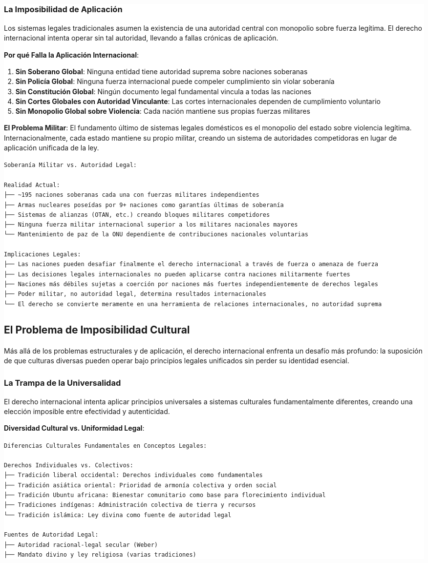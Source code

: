 ### La Imposibilidad de Aplicación

Los sistemas legales tradicionales asumen la existencia de una autoridad central con monopolio sobre fuerza legítima. El derecho internacional intenta operar sin tal autoridad, llevando a fallas crónicas de aplicación.

**Por qué Falla la Aplicación Internacional**:

1. **Sin Soberano Global**: Ninguna entidad tiene autoridad suprema sobre naciones soberanas
2. **Sin Policía Global**: Ninguna fuerza internacional puede compeler cumplimiento sin violar soberanía
3. **Sin Constitución Global**: Ningún documento legal fundamental vincula a todas las naciones
4. **Sin Cortes Globales con Autoridad Vinculante**: Las cortes internacionales dependen de cumplimiento voluntario
5. **Sin Monopolio Global sobre Violencia**: Cada nación mantiene sus propias fuerzas militares

**El Problema Militar**: El fundamento último de sistemas legales domésticos es el monopolio del estado sobre violencia legítima. Internacionalmente, cada estado mantiene su propio militar, creando un sistema de autoridades competidoras en lugar de aplicación unificada de la ley.

```
Soberanía Militar vs. Autoridad Legal:

Realidad Actual:
├── ~195 naciones soberanas cada una con fuerzas militares independientes
├── Armas nucleares poseídas por 9+ naciones como garantías últimas de soberanía
├── Sistemas de alianzas (OTAN, etc.) creando bloques militares competidores
├── Ninguna fuerza militar internacional superior a los militares nacionales mayores
└── Mantenimiento de paz de la ONU dependiente de contribuciones nacionales voluntarias

Implicaciones Legales:
├── Las naciones pueden desafiar finalmente el derecho internacional a través de fuerza o amenaza de fuerza
├── Las decisiones legales internacionales no pueden aplicarse contra naciones militarmente fuertes
├── Naciones más débiles sujetas a coerción por naciones más fuertes independientemente de derechos legales
├── Poder militar, no autoridad legal, determina resultados internacionales
└── El derecho se convierte meramente en una herramienta de relaciones internacionales, no autoridad suprema
```

## El Problema de Imposibilidad Cultural

Más allá de los problemas estructurales y de aplicación, el derecho internacional enfrenta un desafío más profundo: la suposición de que culturas diversas pueden operar bajo principios legales unificados sin perder su identidad esencial.

### La Trampa de la Universalidad

El derecho internacional intenta aplicar principios universales a sistemas culturales fundamentalmente diferentes, creando una elección imposible entre efectividad y autenticidad.

**Diversidad Cultural vs. Uniformidad Legal**:
```
Diferencias Culturales Fundamentales en Conceptos Legales:

Derechos Individuales vs. Colectivos:
├── Tradición liberal occidental: Derechos individuales como fundamentales
├── Tradición asiática oriental: Prioridad de armonía colectiva y orden social
├── Tradición Ubuntu africana: Bienestar comunitario como base para florecimiento individual
├── Tradiciones indígenas: Administración colectiva de tierra y recursos
└── Tradición islámica: Ley divina como fuente de autoridad legal

Fuentes de Autoridad Legal:
├── Autoridad racional-legal secular (Weber)
├── Mandato divino y ley religiosa (varias tradiciones)
```